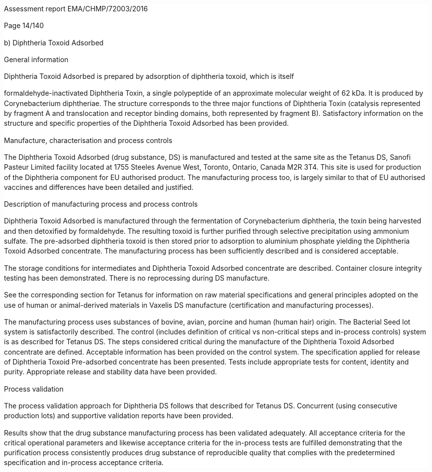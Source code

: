 Assessment report EMA/CHMP/72003/2016

Page 14/140

b) Diphtheria Toxoid Adsorbed

General information

Diphtheria Toxoid Adsorbed is prepared by adsorption of diphtheria toxoid, which is itself

formaldehyde-inactivated Diphtheria Toxin, a single polypeptide of an approximate molecular weight of 62 kDa. It is produced by Corynebacterium diphtheriae. The structure corresponds to the three major functions of Diphtheria Toxin (catalysis represented by fragment A and translocation and receptor binding domains, both represented by fragment B). Satisfactory information on the structure and specific properties of the Diphtheria Toxoid Adsorbed has been provided.

Manufacture, characterisation and process controls

The Diphtheria Toxoid Adsorbed (drug substance, DS) is manufactured and tested at the same site as the Tetanus DS, Sanofi Pasteur Limited facility located at 1755 Steeles Avenue West, Toronto, Ontario, Canada M2R 3T4. This site is used for production of the Diphtheria component for EU authorised product. The manufacturing process too, is largely similar to that of EU authorised vaccines and differences have been detailed and justified.

Description of manufacturing process and process controls

Diphtheria Toxoid Adsorbed is manufactured through the fermentation of Corynebacterium diphtheria, the toxin being harvested and then detoxified by formaldehyde. The resulting toxoid is further purified through selective precipitation using ammonium sulfate. The pre-adsorbed diphtheria toxoid is then stored prior to adsorption to aluminium phosphate yielding the Diphtheria Toxoid Adsorbed concentrate. The manufacturing process has been sufficiently described and is considered acceptable.

The storage conditions for intermediates and Diphtheria Toxoid Adsorbed concentrate are described. Container closure integrity testing has been demonstrated. There is no reprocessing during DS manufacture.

See the corresponding section for Tetanus for information on raw material specifications and general principles adopted on the use of human or animal-derived materials in Vaxelis DS manufacture (certification and manufacturing processes).

The manufacturing process uses substances of bovine, avian, porcine and human (human hair) origin. The Bacterial Seed lot system is satisfactorily described. The control (includes definition of critical vs non-critical steps and in-process controls) system is as described for Tetanus DS. The steps considered critical during the manufacture of the Diphtheria Toxoid Adsorbed concentrate are defined. Acceptable information has been provided on the control system. The specification applied for release of Diphtheria Toxoid Pre-adsorbed concentrate has been presented. Tests include appropriate tests for content, identity and purity. Appropriate release and stability data have been provided.

Process validation

The process validation approach for Diphtheria DS follows that described for Tetanus DS. Concurrent (using consecutive production lots) and supportive validation reports have been provided.

Results show that the drug substance manufacturing process has been validated adequately. All acceptance criteria for the critical operational parameters and likewise acceptance criteria for the in-process tests are fulfilled demonstrating that the purification process consistently produces drug substance of reproducible quality that complies with the predetermined specification and in-process acceptance criteria.
